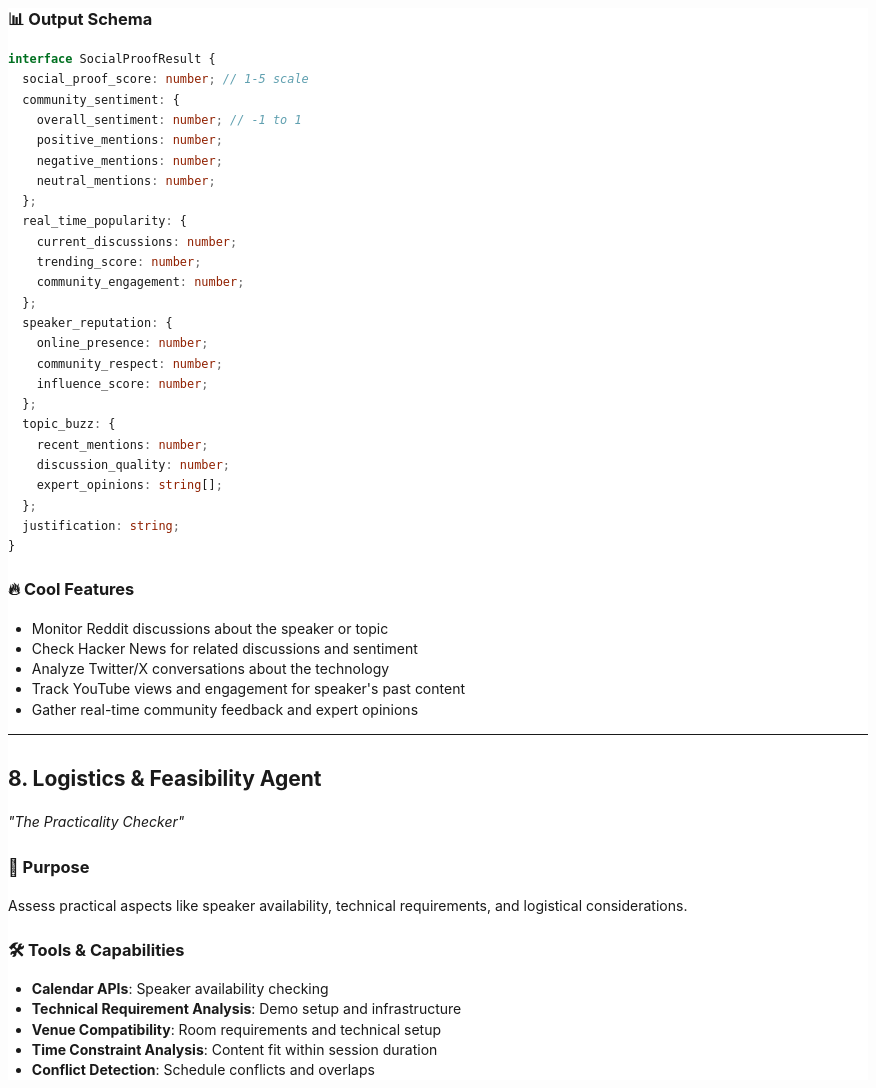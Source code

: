 ### 📊 Output Schema
```typescript
interface SocialProofResult {
  social_proof_score: number; // 1-5 scale
  community_sentiment: {
    overall_sentiment: number; // -1 to 1
    positive_mentions: number;
    negative_mentions: number;
    neutral_mentions: number;
  };
  real_time_popularity: {
    current_discussions: number;
    trending_score: number;
    community_engagement: number;
  };
  speaker_reputation: {
    online_presence: number;
    community_respect: number;
    influence_score: number;
  };
  topic_buzz: {
    recent_mentions: number;
    discussion_quality: number;
    expert_opinions: string[];
  };
  justification: string;
}
```

### 🔥 Cool Features
- Monitor Reddit discussions about the speaker or topic
- Check Hacker News for related discussions and sentiment
- Analyze Twitter/X conversations about the technology
- Track YouTube views and engagement for speaker's past content
- Gather real-time community feedback and expert opinions

---

## 8. **Logistics & Feasibility Agent**
*"The Practicality Checker"*

### 🎯 Purpose
Assess practical aspects like speaker availability, technical requirements, and logistical considerations.

### 🛠️ Tools & Capabilities
- **Calendar APIs**: Speaker availability checking
- **Technical Requirement Analysis**: Demo setup and infrastructure
- **Venue Compatibility**: Room requirements and technical setup
- **Time Constraint Analysis**: Content fit within session duration
- **Conflict Detection**: Schedule conflicts and overlaps
